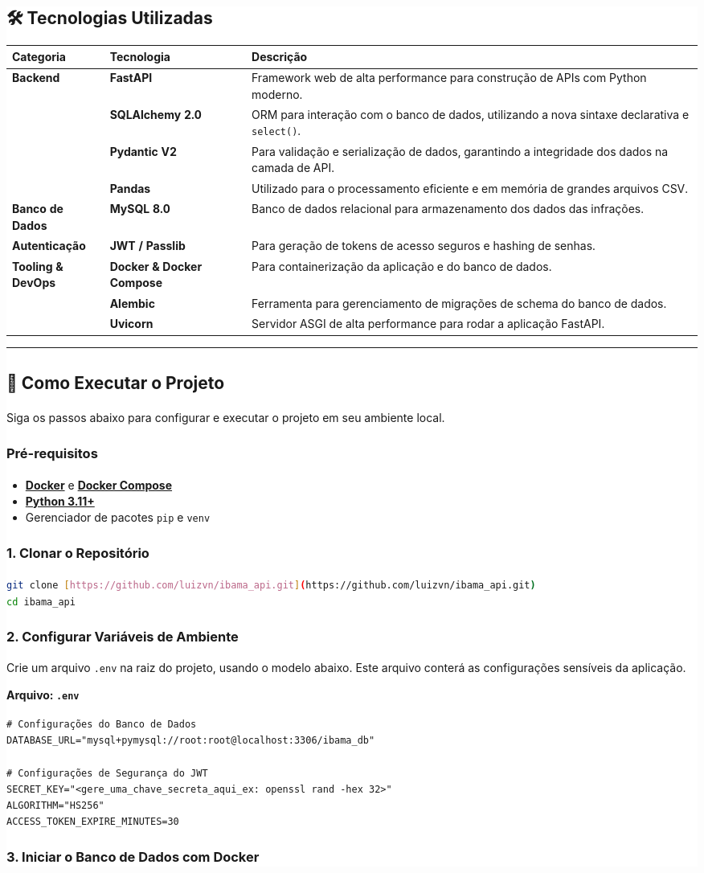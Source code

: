 
## 🛠️ Tecnologias Utilizadas

| Categoria | Tecnologia | Descrição |
| :--- | :--- | :--- |
| **Backend** | **FastAPI** | Framework web de alta performance para construção de APIs com Python moderno. |
| | **SQLAlchemy 2.0** | ORM para interação com o banco de dados, utilizando a nova sintaxe declarativa e `select()`. |
| | **Pydantic V2** | Para validação e serialização de dados, garantindo a integridade dos dados na camada de API. |
| | **Pandas** | Utilizado para o processamento eficiente e em memória de grandes arquivos CSV. |
| **Banco de Dados** | **MySQL 8.0** | Banco de dados relacional para armazenamento dos dados das infrações. |
| **Autenticação** | **JWT / Passlib** | Para geração de tokens de acesso seguros e hashing de senhas. |
| **Tooling & DevOps** | **Docker & Docker Compose** | Para containerização da aplicação e do banco de dados. |
| | **Alembic** | Ferramenta para gerenciamento de migrações de schema do banco de dados. |
| | **Uvicorn** | Servidor ASGI de alta performance para rodar a aplicação FastAPI. |

---

## 🚀 Como Executar o Projeto

Siga os passos abaixo para configurar e executar o projeto em seu ambiente local.

### Pré-requisitos

* [**Docker**](https://www.docker.com/get-started) e [**Docker Compose**](https://docs.docker.com/compose/install/)
* [**Python 3.11+**](https://www.python.org/downloads/)
* Gerenciador de pacotes `pip` e `venv`

### 1. Clonar o Repositório

```bash
git clone [https://github.com/luizvn/ibama_api.git](https://github.com/luizvn/ibama_api.git)
cd ibama_api
```
### 2. Configurar Variáveis de Ambiente

Crie um arquivo `.env` na raiz do projeto, usando o modelo abaixo. Este arquivo conterá as configurações sensíveis da aplicação.

**Arquivo: `.env`**
```env
# Configurações do Banco de Dados
DATABASE_URL="mysql+pymysql://root:root@localhost:3306/ibama_db"

# Configurações de Segurança do JWT
SECRET_KEY="<gere_uma_chave_secreta_aqui_ex: openssl rand -hex 32>"
ALGORITHM="HS256"
ACCESS_TOKEN_EXPIRE_MINUTES=30
```
### 3. Iniciar o Banco de Dados com Docker
